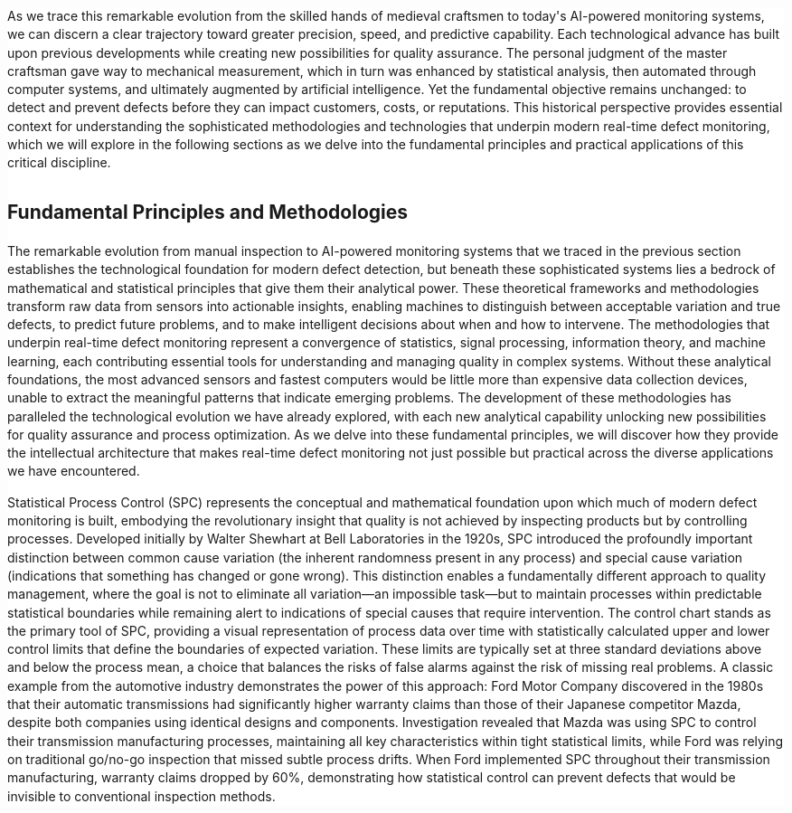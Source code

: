 As we trace this remarkable evolution from the skilled hands of medieval craftsmen to today's AI-powered monitoring systems, we can discern a clear trajectory toward greater precision, speed, and predictive capability. Each technological advance has built upon previous developments while creating new possibilities for quality assurance. The personal judgment of the master craftsman gave way to mechanical measurement, which in turn was enhanced by statistical analysis, then automated through computer systems, and ultimately augmented by artificial intelligence. Yet the fundamental objective remains unchanged: to detect and prevent defects before they can impact customers, costs, or reputations. This historical perspective provides essential context for understanding the sophisticated methodologies and technologies that underpin modern real-time defect monitoring, which we will explore in the following sections as we delve into the fundamental principles and practical applications of this critical discipline.

## Fundamental Principles and Methodologies

The remarkable evolution from manual inspection to AI-powered monitoring systems that we traced in the previous section establishes the technological foundation for modern defect detection, but beneath these sophisticated systems lies a bedrock of mathematical and statistical principles that give them their analytical power. These theoretical frameworks and methodologies transform raw data from sensors into actionable insights, enabling machines to distinguish between acceptable variation and true defects, to predict future problems, and to make intelligent decisions about when and how to intervene. The methodologies that underpin real-time defect monitoring represent a convergence of statistics, signal processing, information theory, and machine learning, each contributing essential tools for understanding and managing quality in complex systems. Without these analytical foundations, the most advanced sensors and fastest computers would be little more than expensive data collection devices, unable to extract the meaningful patterns that indicate emerging problems. The development of these methodologies has paralleled the technological evolution we have already explored, with each new analytical capability unlocking new possibilities for quality assurance and process optimization. As we delve into these fundamental principles, we will discover how they provide the intellectual architecture that makes real-time defect monitoring not just possible but practical across the diverse applications we have encountered.

Statistical Process Control (SPC) represents the conceptual and mathematical foundation upon which much of modern defect monitoring is built, embodying the revolutionary insight that quality is not achieved by inspecting products but by controlling processes. Developed initially by Walter Shewhart at Bell Laboratories in the 1920s, SPC introduced the profoundly important distinction between common cause variation (the inherent randomness present in any process) and special cause variation (indications that something has changed or gone wrong). This distinction enables a fundamentally different approach to quality management, where the goal is not to eliminate all variation—an impossible task—but to maintain processes within predictable statistical boundaries while remaining alert to indications of special causes that require intervention. The control chart stands as the primary tool of SPC, providing a visual representation of process data over time with statistically calculated upper and lower control limits that define the boundaries of expected variation. These limits are typically set at three standard deviations above and below the process mean, a choice that balances the risks of false alarms against the risk of missing real problems. A classic example from the automotive industry demonstrates the power of this approach: Ford Motor Company discovered in the 1980s that their automatic transmissions had significantly higher warranty claims than those of their Japanese competitor Mazda, despite both companies using identical designs and components. Investigation revealed that Mazda was using SPC to control their transmission manufacturing processes, maintaining all key characteristics within tight statistical limits, while Ford was relying on traditional go/no-go inspection that missed subtle process drifts. When Ford implemented SPC throughout their transmission manufacturing, warranty claims dropped by 60%, demonstrating how statistical control can prevent defects that would be invisible to conventional inspection methods.
